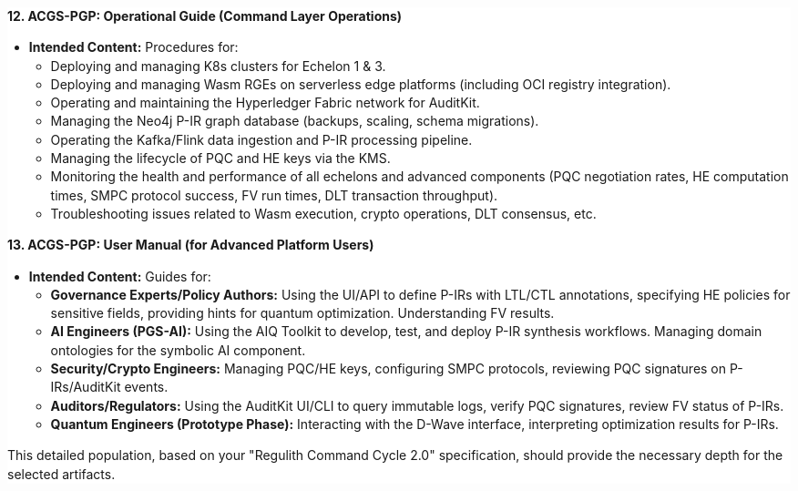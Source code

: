 **12. ACGS-PGP: Operational Guide (Command Layer Operations)**
*   **Intended Content:** Procedures for:
    *   Deploying and managing K8s clusters for Echelon 1 & 3.
    *   Deploying and managing Wasm RGEs on serverless edge platforms (including OCI registry integration).
    *   Operating and maintaining the Hyperledger Fabric network for AuditKit.
    *   Managing the Neo4j P-IR graph database (backups, scaling, schema migrations).
    *   Operating the Kafka/Flink data ingestion and P-IR processing pipeline.
    *   Managing the lifecycle of PQC and HE keys via the KMS.
    *   Monitoring the health and performance of all echelons and advanced components (PQC negotiation rates, HE computation times, SMPC protocol success, FV run times, DLT transaction throughput).
    *   Troubleshooting issues related to Wasm execution, crypto operations, DLT consensus, etc.

**13. ACGS-PGP: User Manual (for Advanced Platform Users)**
*   **Intended Content:** Guides for:
    *   **Governance Experts/Policy Authors:** Using the UI/API to define P-IRs with LTL/CTL annotations, specifying HE policies for sensitive fields, providing hints for quantum optimization. Understanding FV results.
    *   **AI Engineers (PGS-AI):** Using the AIQ Toolkit to develop, test, and deploy P-IR synthesis workflows. Managing domain ontologies for the symbolic AI component.
    *   **Security/Crypto Engineers:** Managing PQC/HE keys, configuring SMPC protocols, reviewing PQC signatures on P-IRs/AuditKit events.
    *   **Auditors/Regulators:** Using the AuditKit UI/CLI to query immutable logs, verify PQC signatures, review FV status of P-IRs.
    *   **Quantum Engineers (Prototype Phase):** Interacting with the D-Wave interface, interpreting optimization results for P-IRs.

This detailed population, based on your "Regulith Command Cycle 2.0" specification, should provide the necessary depth for the selected artifacts.